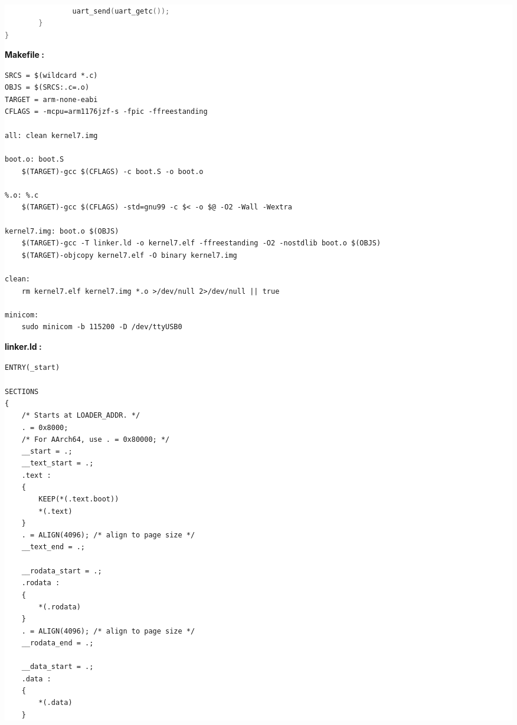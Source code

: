 ```c
                uart_send(uart_getc());
        }
}
```


**Makefile :**

```
SRCS = $(wildcard *.c)
OBJS = $(SRCS:.c=.o)
TARGET = arm-none-eabi
CFLAGS = -mcpu=arm1176jzf-s -fpic -ffreestanding

all: clean kernel7.img

boot.o: boot.S
	$(TARGET)-gcc $(CFLAGS) -c boot.S -o boot.o

%.o: %.c
	$(TARGET)-gcc $(CFLAGS) -std=gnu99 -c $< -o $@ -O2 -Wall -Wextra

kernel7.img: boot.o $(OBJS)
	$(TARGET)-gcc -T linker.ld -o kernel7.elf -ffreestanding -O2 -nostdlib boot.o $(OBJS)
	$(TARGET)-objcopy kernel7.elf -O binary kernel7.img

clean:
	rm kernel7.elf kernel7.img *.o >/dev/null 2>/dev/null || true

minicom:
	sudo minicom -b 115200 -D /dev/ttyUSB0
```

**linker.ld :**

```
ENTRY(_start)

SECTIONS
{
    /* Starts at LOADER_ADDR. */
    . = 0x8000;
    /* For AArch64, use . = 0x80000; */
    __start = .;
    __text_start = .;
    .text :
    {
        KEEP(*(.text.boot))
        *(.text)
    }
    . = ALIGN(4096); /* align to page size */
    __text_end = .;

    __rodata_start = .;
    .rodata :
    {
        *(.rodata)
    }
    . = ALIGN(4096); /* align to page size */
    __rodata_end = .;

    __data_start = .;
    .data :
    {
        *(.data)
    }
```